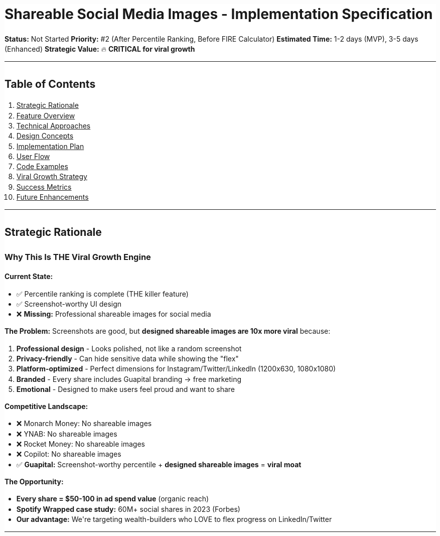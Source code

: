 # Shareable Social Media Images - Implementation Specification

**Status:** Not Started
**Priority:** #2 (After Percentile Ranking, Before FIRE Calculator)
**Estimated Time:** 1-2 days (MVP), 3-5 days (Enhanced)
**Strategic Value:** 🔥 **CRITICAL for viral growth**

---

## Table of Contents

1. [Strategic Rationale](#strategic-rationale)
2. [Feature Overview](#feature-overview)
3. [Technical Approaches](#technical-approaches)
4. [Design Concepts](#design-concepts)
5. [Implementation Plan](#implementation-plan)
6. [User Flow](#user-flow)
7. [Code Examples](#code-examples)
8. [Viral Growth Strategy](#viral-growth-strategy)
9. [Success Metrics](#success-metrics)
10. [Future Enhancements](#future-enhancements)

---

## Strategic Rationale

### Why This Is THE Viral Growth Engine

**Current State:**
- ✅ Percentile ranking is complete (THE killer feature)
- ✅ Screenshot-worthy UI design
- ❌ **Missing:** Professional shareable images for social media

**The Problem:**
Screenshots are good, but **designed shareable images are 10x more viral** because:
1. **Professional design** - Looks polished, not like a random screenshot
2. **Privacy-friendly** - Can hide sensitive data while showing the "flex"
3. **Platform-optimized** - Perfect dimensions for Instagram/Twitter/LinkedIn (1200x630, 1080x1080)
4. **Branded** - Every share includes Guapital branding → free marketing
5. **Emotional** - Designed to make users feel proud and want to share

**Competitive Landscape:**
- ❌ Monarch Money: No shareable images
- ❌ YNAB: No shareable images
- ❌ Rocket Money: No shareable images
- ❌ Copilot: No shareable images
- ✅ **Guapital:** Screenshot-worthy percentile + **designed shareable images** = **viral moat**

**The Opportunity:**
- **Every share = $50-100 in ad spend value** (organic reach)
- **Spotify Wrapped case study:** 60M+ social shares in 2023 (Forbes)
- **Our advantage:** We're targeting wealth-builders who LOVE to flex progress on LinkedIn/Twitter

---